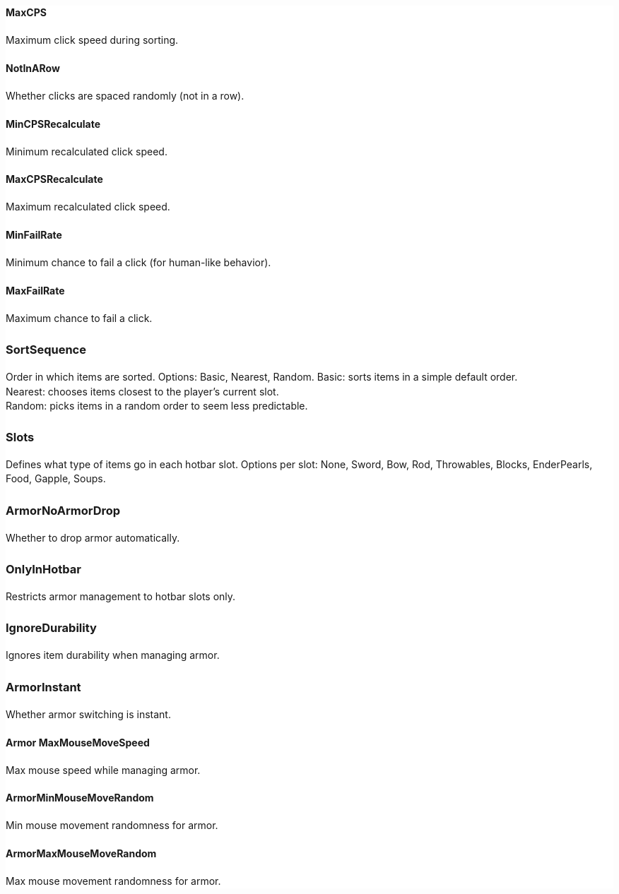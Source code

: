 #### MaxCPS
Maximum click speed during sorting.

#### NotInARow
Whether clicks are spaced randomly (not in a row).

#### MinCPSRecalculate
Minimum recalculated click speed.

#### MaxCPSRecalculate
Maximum recalculated click speed.

#### MinFailRate
Minimum chance to fail a click (for human-like behavior).

#### MaxFailRate
Maximum chance to fail a click.

### SortSequence
Order in which items are sorted.
Options: Basic, Nearest, Random.
Basic: sorts items in a simple default order.  
Nearest: chooses items closest to the player’s current slot.  
Random: picks items in a random order to seem less predictable.

### Slots
Defines what type of items go in each hotbar slot.
Options per slot: None, Sword, Bow, Rod, Throwables, Blocks, EnderPearls, Food, Gapple, Soups.

### ArmorNoArmorDrop
Whether to drop armor automatically.

### OnlyInHotbar
Restricts armor management to hotbar slots only.

### IgnoreDurability
Ignores item durability when managing armor.

### ArmorInstant
Whether armor switching is instant.

#### Armor MaxMouseMoveSpeed
Max mouse speed while managing armor.

#### ArmorMinMouseMoveRandom
Min mouse movement randomness for armor.

#### ArmorMaxMouseMoveRandom
Max mouse movement randomness for armor.
